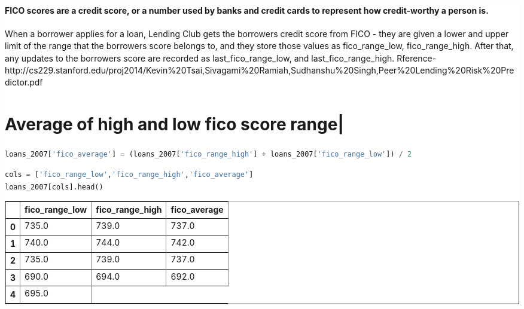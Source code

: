 
#### FICO scores are a credit score, or a number used by banks and credit cards to represent how credit-worthy a person is. 
<p>When a borrower applies for a loan, Lending Club gets the borrowers credit score from FICO - they are given a lower and upper limit of the range that the borrowers score belongs to, and they store those values as fico_range_low, fico_range_high. After that, any updates to the borrowers score are recorded as last_fico_range_low, and last_fico_range_high.
Rference-http://cs229.stanford.edu/proj2014/Kevin%20Tsai,Sivagami%20Ramiah,Sudhanshu%20Singh,Peer%20Lending%20Risk%20Predictor.pdf
</p>


# Average of high and low fico score range|


```python
loans_2007['fico_average'] = (loans_2007['fico_range_high'] + loans_2007['fico_range_low']) / 2
```


```python
cols = ['fico_range_low','fico_range_high','fico_average']
loans_2007[cols].head()
```




<div>
<table border="1" class="dataframe">
  <thead>
    <tr style="text-align: right;">
      <th></th>
      <th>fico_range_low</th>
      <th>fico_range_high</th>
      <th>fico_average</th>
    </tr>
  </thead>
  <tbody>
    <tr>
      <th>0</th>
      <td>735.0</td>
      <td>739.0</td>
      <td>737.0</td>
    </tr>
    <tr>
      <th>1</th>
      <td>740.0</td>
      <td>744.0</td>
      <td>742.0</td>
    </tr>
    <tr>
      <th>2</th>
      <td>735.0</td>
      <td>739.0</td>
      <td>737.0</td>
    </tr>
    <tr>
      <th>3</th>
      <td>690.0</td>
      <td>694.0</td>
      <td>692.0</td>
    </tr>
    <tr>
      <th>4</th>
      <td>695.0</td>